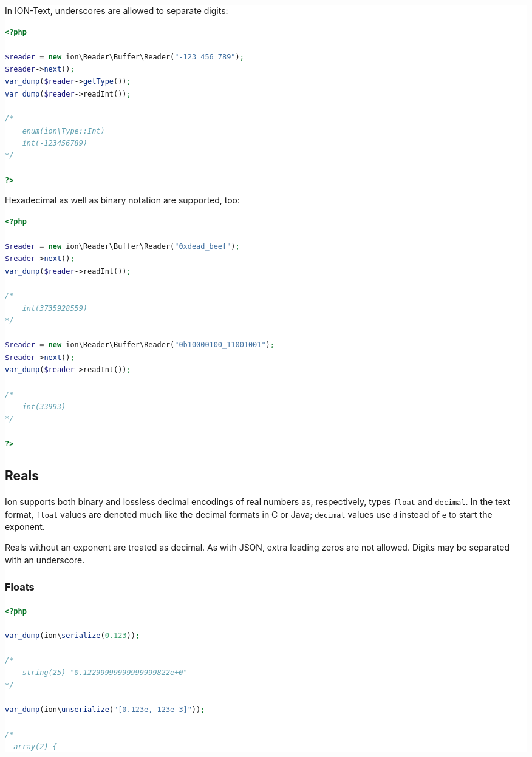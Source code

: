 In ION-Text, underscores are allowed to separate digits:

```php
<?php
  
$reader = new ion\Reader\Buffer\Reader("-123_456_789");
$reader->next();
var_dump($reader->getType());
var_dump($reader->readInt());

/*
	enum(ion\Type::Int)
	int(-123456789)
*/

?>
```

Hexadecimal as well as binary notation are supported, too:

```php
<?php

$reader = new ion\Reader\Buffer\Reader("0xdead_beef");
$reader->next();
var_dump($reader->readInt());

/*
	int(3735928559)
*/

$reader = new ion\Reader\Buffer\Reader("0b10000100_11001001");
$reader->next();
var_dump($reader->readInt());

/*
	int(33993)
*/

?>
```

## Reals

Ion supports both binary and lossless decimal encodings of real numbers as, respectively, types `float` and `decimal`. In the text format, `float` values are denoted much like the decimal formats in C or Java; `decimal` values use `d` instead of `e` to start the exponent. 

Reals without an exponent are treated as decimal. As with JSON, extra leading zeros are not allowed. Digits may be separated with an underscore.

### Floats

```php
<?php

var_dump(ion\serialize(0.123));

/*
	string(25) "0.12299999999999999822e+0"
*/

var_dump(ion\unserialize("[0.123e, 123e-3]"));

/*
  array(2) {
```